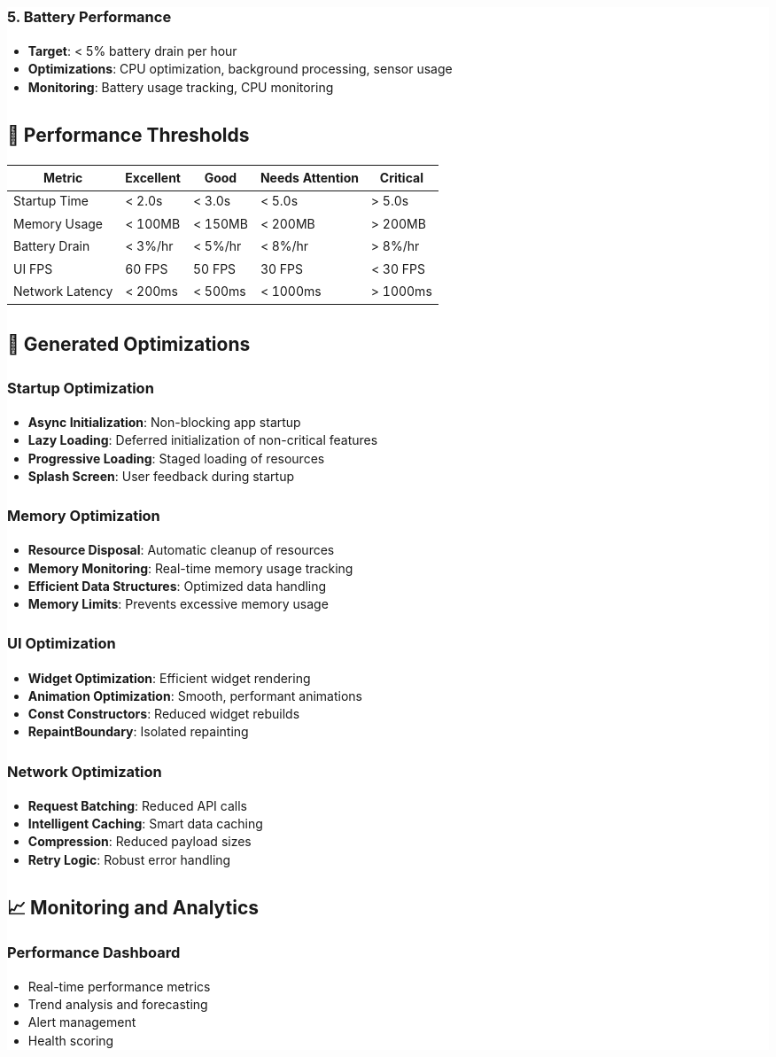 ### 5. Battery Performance
- **Target**: < 5% battery drain per hour
- **Optimizations**: CPU optimization, background processing, sensor usage
- **Monitoring**: Battery usage tracking, CPU monitoring

## 🎯 Performance Thresholds

| Metric | Excellent | Good | Needs Attention | Critical |
|--------|-----------|------|-----------------|----------|
| Startup Time | < 2.0s | < 3.0s | < 5.0s | > 5.0s |
| Memory Usage | < 100MB | < 150MB | < 200MB | > 200MB |
| Battery Drain | < 3%/hr | < 5%/hr | < 8%/hr | > 8%/hr |
| UI FPS | 60 FPS | 50 FPS | 30 FPS | < 30 FPS |
| Network Latency | < 200ms | < 500ms | < 1000ms | > 1000ms |

## 🔧 Generated Optimizations

### Startup Optimization
- **Async Initialization**: Non-blocking app startup
- **Lazy Loading**: Deferred initialization of non-critical features
- **Progressive Loading**: Staged loading of resources
- **Splash Screen**: User feedback during startup

### Memory Optimization
- **Resource Disposal**: Automatic cleanup of resources
- **Memory Monitoring**: Real-time memory usage tracking
- **Efficient Data Structures**: Optimized data handling
- **Memory Limits**: Prevents excessive memory usage

### UI Optimization
- **Widget Optimization**: Efficient widget rendering
- **Animation Optimization**: Smooth, performant animations
- **Const Constructors**: Reduced widget rebuilds
- **RepaintBoundary**: Isolated repainting

### Network Optimization
- **Request Batching**: Reduced API calls
- **Intelligent Caching**: Smart data caching
- **Compression**: Reduced payload sizes
- **Retry Logic**: Robust error handling

## 📈 Monitoring and Analytics

### Performance Dashboard
- Real-time performance metrics
- Trend analysis and forecasting
- Alert management
- Health scoring
